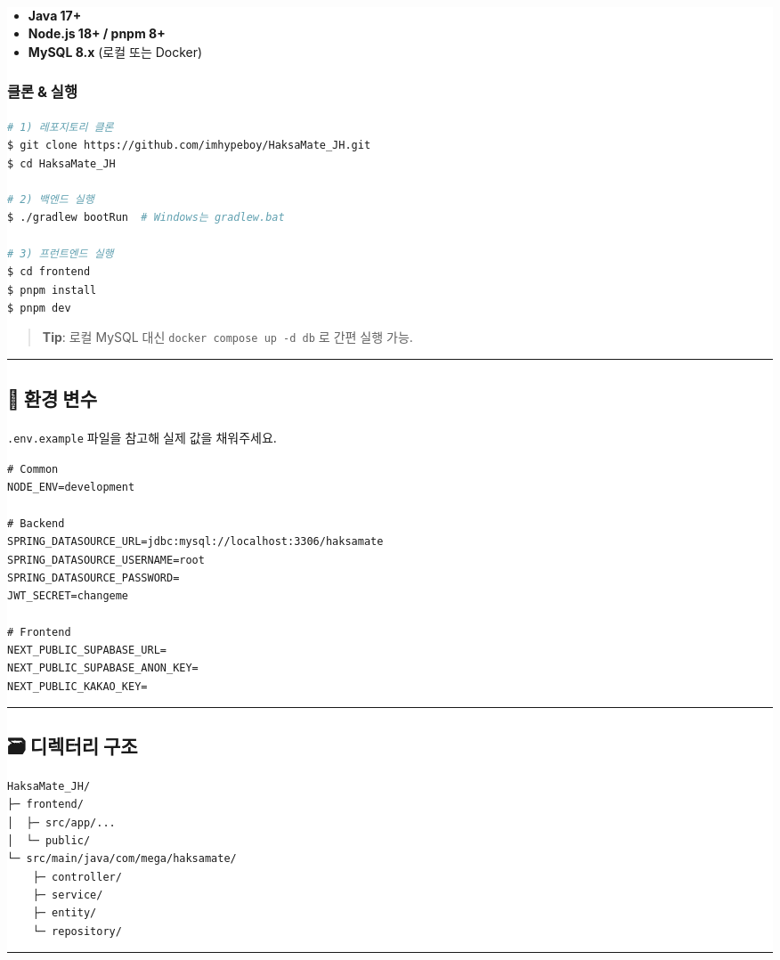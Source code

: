 - **Java 17+**  
- **Node.js 18+ / pnpm 8+**  
- **MySQL 8.x** (로컬 또는 Docker)

### 클론 & 실행

```bash
# 1) 레포지토리 클론
$ git clone https://github.com/imhypeboy/HaksaMate_JH.git
$ cd HaksaMate_JH

# 2) 백엔드 실행
$ ./gradlew bootRun  # Windows는 gradlew.bat

# 3) 프런트엔드 실행
$ cd frontend
$ pnpm install
$ pnpm dev
```

> **Tip**: 로컬 MySQL 대신 `docker compose up -d db` 로 간편 실행 가능.

---

## 🔑 환경 변수

`.env.example` 파일을 참고해 실제 값을 채워주세요.

```env
# Common
NODE_ENV=development

# Backend
SPRING_DATASOURCE_URL=jdbc:mysql://localhost:3306/haksamate
SPRING_DATASOURCE_USERNAME=root
SPRING_DATASOURCE_PASSWORD=
JWT_SECRET=changeme

# Frontend
NEXT_PUBLIC_SUPABASE_URL=
NEXT_PUBLIC_SUPABASE_ANON_KEY=
NEXT_PUBLIC_KAKAO_KEY=
```

---

## 🗃️ 디렉터리 구조

```text
HaksaMate_JH/
├─ frontend/
│  ├─ src/app/...
│  └─ public/
└─ src/main/java/com/mega/haksamate/
    ├─ controller/
    ├─ service/
    ├─ entity/
    └─ repository/
```

---